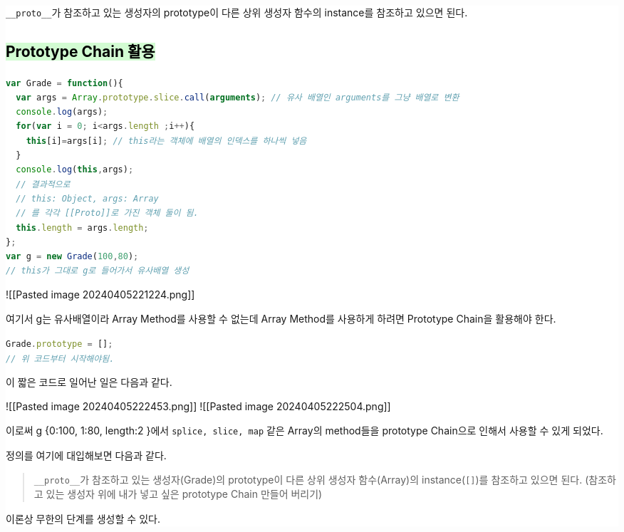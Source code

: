 `__proto__`가 참조하고 있는 생성자의 prototype이 다른 상위 생성자 함수의 instance를 참조하고 있으면 된다.

## <mark style="background: #BBFABBA6;">Prototype Chain 활용</mark>

```js
var Grade = function(){
  var args = Array.prototype.slice.call(arguments); // 유사 배열인 arguments를 그냥 배열로 변환
  console.log(args);
  for(var i = 0; i<args.length ;i++){
    this[i]=args[i]; // this라는 객체에 배열의 인덱스를 하나씩 넣음
  }
  console.log(this,args); 
  // 결과적으로 
  // this: Object, args: Array
  // 를 각각 [[Proto]]로 가진 객체 둘이 됨.
  this.length = args.length;
};
var g = new Grade(100,80);
// this가 그대로 g로 들어가서 유사배열 생성
```
![[Pasted image 20240405221224.png]]

여기서 g는 유사배열이라 Array Method를 사용할 수 없는데 Array Method를 사용하게 하려면 Prototype Chain을 활용해야 한다.

```js
Grade.prototype = [];
// 위 코드부터 시작해야됨.
```

이 짧은 코드로 일어난 일은 다음과 같다.

![[Pasted image 20240405222453.png]]
![[Pasted image 20240405222504.png]]

이로써 g {0:100, 1:80, length:2 }에서 `splice, slice, map` 같은 Array의 method들을 prototype Chain으로 인해서 사용할 수 있게 되었다.

정의를 여기에 대입해보면 다음과 같다.

>`__proto__`가 참조하고 있는 생성자(Grade)의 prototype이 다른 상위 생성자 함수(Array)의 instance(`[]`)를 참조하고 있으면 된다. (참조하고 있는 생성자 위에 내가 넣고 싶은 prototype Chain 만들어 버리기)


이론상 무한의 단계를 생성할 수 있다.